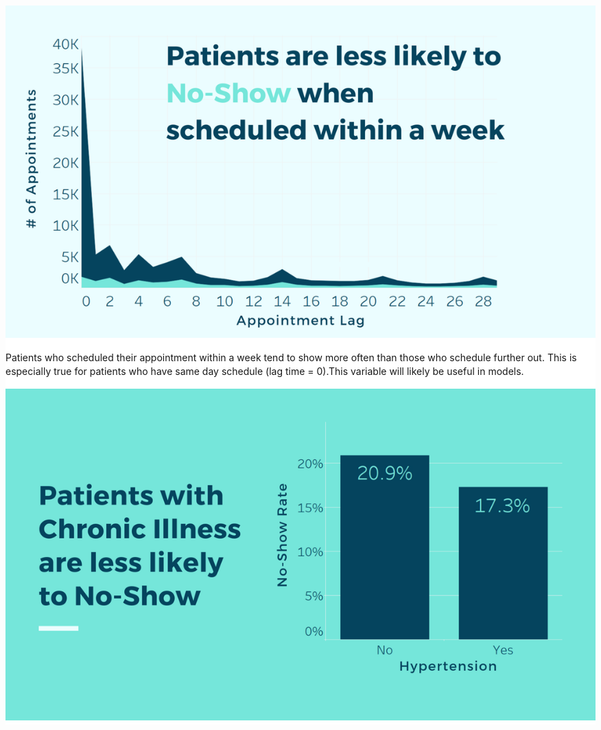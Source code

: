 
![](aptlag.png)



Patients who scheduled their appointment within a week tend to show more often than those who schedule further out. This is especially true for patients who have same day schedule (lag time = 0).This variable will likely be useful in models.

![](chronic.png)
